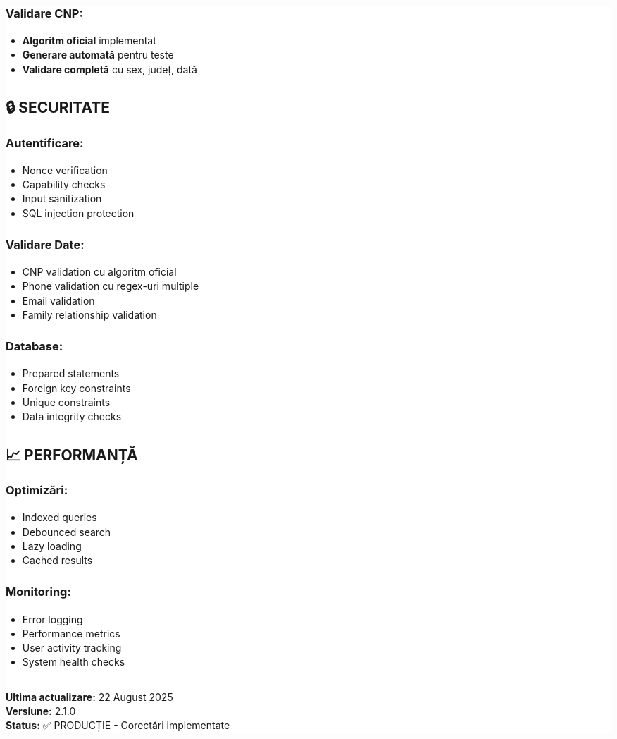 ### **Validare CNP:**
- **Algoritm oficial** implementat
- **Generare automată** pentru teste
- **Validare completă** cu sex, județ, dată

## 🔒 SECURITATE

### **Autentificare:**
- Nonce verification
- Capability checks
- Input sanitization
- SQL injection protection

### **Validare Date:**
- CNP validation cu algoritm oficial
- Phone validation cu regex-uri multiple
- Email validation
- Family relationship validation

### **Database:**
- Prepared statements
- Foreign key constraints
- Unique constraints
- Data integrity checks

## 📈 PERFORMANȚĂ

### **Optimizări:**
- Indexed queries
- Debounced search
- Lazy loading
- Cached results

### **Monitoring:**
- Error logging
- Performance metrics
- User activity tracking
- System health checks

---

**Ultima actualizare:** 22 August 2025  
**Versiune:** 2.1.0  
**Status:** ✅ PRODUCȚIE - Corectări implementate 